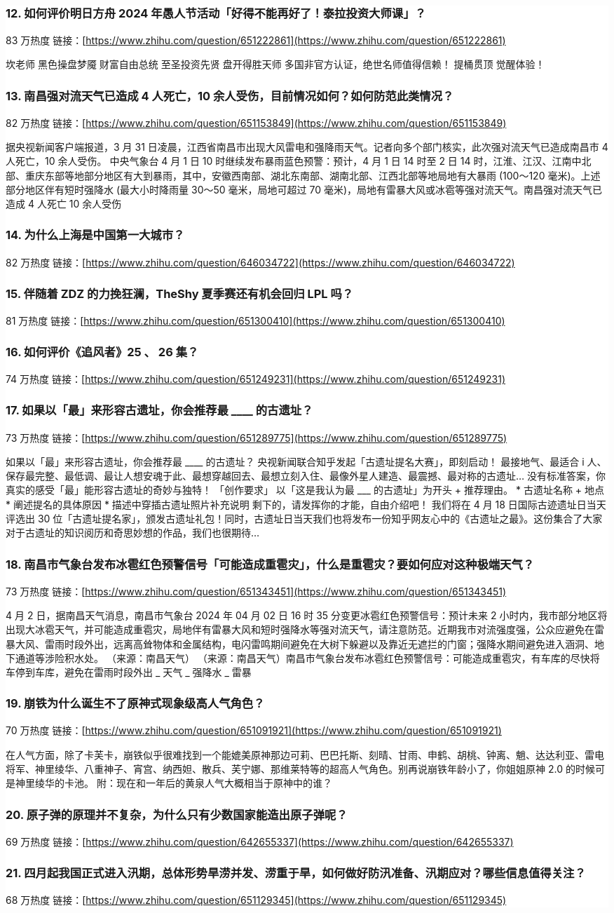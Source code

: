 ### 12. 如何评价明日方舟 2024 年愚人节活动「好得不能再好了！泰拉投资大师课」？
83 万热度 链接：[https://www.zhihu.com/question/651222861](https://www.zhihu.com/question/651222861)

坎老师 黑色操盘梦魇 财富自由总统 至圣投资先贤 盘开得胜天师 多国非官方认证，绝世名师值得信赖！ 提桶贯顶 觉醒体验！

### 13. 南昌强对流天气已造成 4 人死亡，10 余人受伤，目前情况如何？如何防范此类情况？
82 万热度 链接：[https://www.zhihu.com/question/651153849](https://www.zhihu.com/question/651153849)

据央视新闻客户端报道，3 月 31 日凌晨，江西省南昌市出现大风雷电和强降雨天气。记者向多个部门核实，此次强对流天气已造成南昌市 4 人死亡，10 余人受伤。 中央气象台 4 月 1 日 10 时继续发布暴雨蓝色预警：预计，4 月 1 日 14 时至 2 日 14 时，江淮、江汉、江南中北部、重庆东部等地部分地区有大到暴雨，其中，安徽西南部、湖北东南部、湖南北部、江西北部等地局地有大暴雨 (100～120 毫米)。上述部分地区伴有短时强降水 (最大小时降雨量 30～50 毫米，局地可超过 70 毫米)，局地有雷暴大风或冰雹等强对流天气。南昌强对流天气已造成 4 人死亡 10 余人受伤

### 14. 为什么上海是中国第一大城市？
82 万热度 链接：[https://www.zhihu.com/question/646034722](https://www.zhihu.com/question/646034722)



### 15. 伴随着 ZDZ 的力挽狂澜，TheShy 夏季赛还有机会回归 LPL 吗？
81 万热度 链接：[https://www.zhihu.com/question/651300410](https://www.zhihu.com/question/651300410)



### 16. 如何评价《追风者》25 、 26 集？
74 万热度 链接：[https://www.zhihu.com/question/651249231](https://www.zhihu.com/question/651249231)



### 17. 如果以「最」来形容古遗址，你会推荐最 ____ 的古遗址？
73 万热度 链接：[https://www.zhihu.com/question/651289775](https://www.zhihu.com/question/651289775)

如果以「最」来形容古遗址，你会推荐最 ____ 的古遗址？ 央视新闻联合知乎发起「古遗址提名大赛」，即刻启动！ 最接地气、最适合 i 人、保存最完整、最低调、最让人想安魂于此、最想穿越回去、最想立刻入住、最像外星人建造、最震撼、最对称的古遗址… 没有标准答案，你真实的感受「最」能形容古遗址的奇妙与独特！ 「创作要求」 以「这是我认为最 ___ 的古遗址」为开头 + 推荐理由。 * 古遗址名称 + 地点 * 阐述提名的具体原因 * 描述中穿插古遗址照片补充说明 剩下的，请发挥你的才能，自由介绍吧！ 我们将在 4 月 18 日国际古迹遗址日当天评选出 30 位「古遗址提名家」，颁发古遗址礼包！同时，古遗址日当天我们也将发布一份知乎网友心中的《古遗址之最》。这份集合了大家对于古遗址的知识阅历和奇思妙想的作品，我们也很期待…

### 18. 南昌市气象台发布冰雹红色预警信号「可能造成重雹灾」，什么是重雹灾？要如何应对这种极端天气？
73 万热度 链接：[https://www.zhihu.com/question/651343451](https://www.zhihu.com/question/651343451)

4 月 2 日，据南昌天气消息，南昌市气象台 2024 年 04 月 02 日 16 时 35 分变更冰雹红色预警信号：预计未来 2 小时内，我市部分地区将出现大冰雹天气，并可能造成重雹灾，局地伴有雷暴大风和短时强降水等强对流天气，请注意防范。近期我市对流强度强，公众应避免在雷暴大风、雷雨时段外出，远离高耸物体和金属结构，电闪雷鸣期间避免在大树下躲避以及靠近无遮拦的门窗；强降水期间避免进入涵洞、地下通道等涉险积水处。 （来源：南昌天气） （来源：南昌天气）南昌市气象台发布冰雹红色预警信号：可能造成重雹灾，有车库的尽快将车停到车库，避免在雷雨时段外出 _ 天气 _ 强降水 _ 雷暴

### 19. 崩铁为什么诞生不了原神式现象级高人气角色？
70 万热度 链接：[https://www.zhihu.com/question/651091921](https://www.zhihu.com/question/651091921)

在人气方面，除了卡芙卡，崩铁似乎很难找到一个能媲美原神那边可莉、巴巴托斯、刻晴、甘雨、申鹤、胡桃、钟离、魈、达达利亚、雷电将军、神里绫华、八重神子、宵宫、纳西妲、散兵、芙宁娜、那维莱特等的超高人气角色。别再说崩铁年龄小了，你姐姐原神 2.0 的时候可是神里绫华的卡池。 附：现在和一年后的黄泉人气大概相当于原神中的谁？

### 20. 原子弹的原理并不复杂，为什么只有少数国家能造出原子弹呢？
69 万热度 链接：[https://www.zhihu.com/question/642655337](https://www.zhihu.com/question/642655337)



### 21. 四月起我国正式进入汛期，总体形势旱涝并发、涝重于旱，如何做好防汛准备、汛期应对？哪些信息值得关注？
68 万热度 链接：[https://www.zhihu.com/question/651129345](https://www.zhihu.com/question/651129345)
